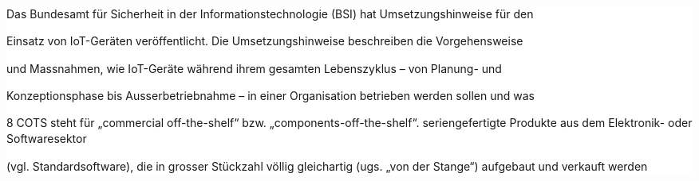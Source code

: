 Das Bundesamt für Sicherheit in der Informationstechnologie (BSI) hat Umsetzungshinweise für den

Einsatz von IoT-Geräten veröffentlicht. Die Umsetzungshinweise beschreiben die Vorgehensweise

und Massnahmen, wie IoT-Geräte während ihrem gesamten Lebenszyklus – von Planung- und

Konzeptionsphase bis Ausserbetriebnahme – in einer Organisation betrieben werden sollen und was

8 COTS steht für „commercial off-the-shelf“ bzw. „components-off-the-shelf“. seriengefertigte Produkte aus dem Elektronik- oder Softwaresektor

(vgl. Standardsoftware), die in grosser Stückzahl völlig gleichartig (ugs. „von der Stange“) aufgebaut und verkauft werden
